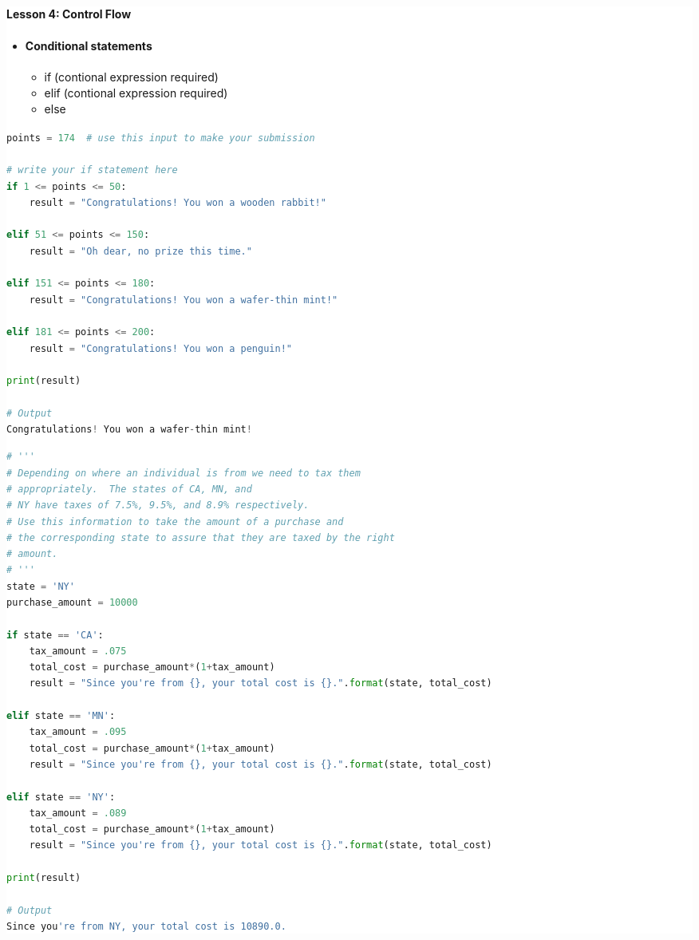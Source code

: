 
#### Lesson 4: Control Flow

* #### Conditional statements
  - if (contional expression required)
  - elif (contional expression required)
  - else

```python
points = 174  # use this input to make your submission

# write your if statement here
if 1 <= points <= 50:
    result = "Congratulations! You won a wooden rabbit!"
    
elif 51 <= points <= 150:
    result = "Oh dear, no prize this time."
    
elif 151 <= points <= 180:
    result = "Congratulations! You won a wafer-thin mint!"
    
elif 181 <= points <= 200:
    result = "Congratulations! You won a penguin!"
    
print(result)

# Output
Congratulations! You won a wafer-thin mint!
```

```python
# '''
# Depending on where an individual is from we need to tax them 
# appropriately.  The states of CA, MN, and 
# NY have taxes of 7.5%, 9.5%, and 8.9% respectively.
# Use this information to take the amount of a purchase and 
# the corresponding state to assure that they are taxed by the right
# amount.
# '''
state = 'NY'
purchase_amount = 10000

if state == 'CA':
    tax_amount = .075
    total_cost = purchase_amount*(1+tax_amount)
    result = "Since you're from {}, your total cost is {}.".format(state, total_cost)

elif state == 'MN':
    tax_amount = .095
    total_cost = purchase_amount*(1+tax_amount)
    result = "Since you're from {}, your total cost is {}.".format(state, total_cost)

elif state == 'NY':
    tax_amount = .089
    total_cost = purchase_amount*(1+tax_amount)
    result = "Since you're from {}, your total cost is {}.".format(state, total_cost)

print(result)

# Output
Since you're from NY, your total cost is 10890.0.
```
